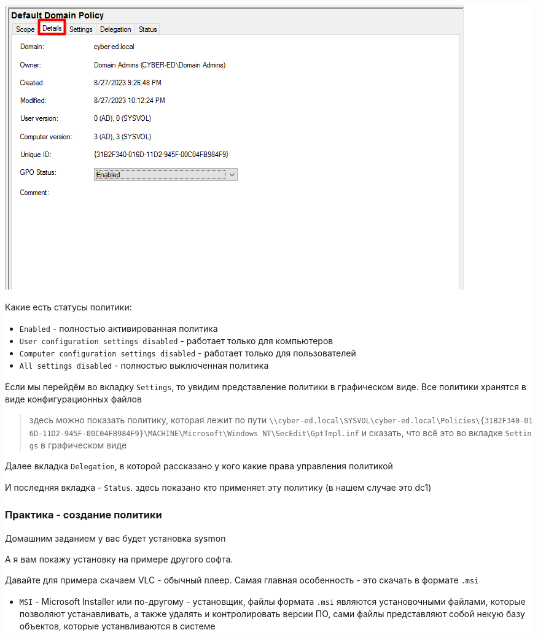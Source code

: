 ![dc1_gpo_3.png](images/dc1_gpo_3.png)

Какие есть статусы политики:

- `Enabled` - полностью активированная политика
- `User configuration settings disabled` - работает только для компьютеров
- `Computer configuration settings disabled` - работает только для пользователей
- `All settings disabled` - полностью выключенная политика

Если мы перейдём во вкладку `Settings`, то увидим представление политики в графическом виде. Все политики хранятся в виде конфигурационных файлов

> здесь можно показать политику, которая лежит по пути `\\cyber-ed.local\SYSVOL\cyber-ed.local\Policies\{31B2F340-016D-11D2-945F-00C04FB984F9}\MACHINE\Microsoft\Windows NT\SecEdit\GptTmpl.inf` и сказать, что всё это во вкладке `Settings` в графическом виде

Далее вкладка `Delegation`, в которой рассказано у кого какие права управления политикой

И последняя вкладка - `Status`. здесь показано кто применяет эту политику (в нашем случае это dc1)

### Практика - создание политики

Домашним заданием у вас будет установка sysmon

А я вам покажу установку на примере другого софта.

Давайте для примера скачаем VLC - обычный плеер. Самая главная особенность - это скачать в формате `.msi`

- `MSI` - Microsoft Installer или по-другому - установщик, файлы формата `.msi` являются установочными файлами, которые позволяют устанавливать, а также удалять и контролировать версии ПО, сами файлы представляют собой некую базу объектов, которые устанвливаются в системе

